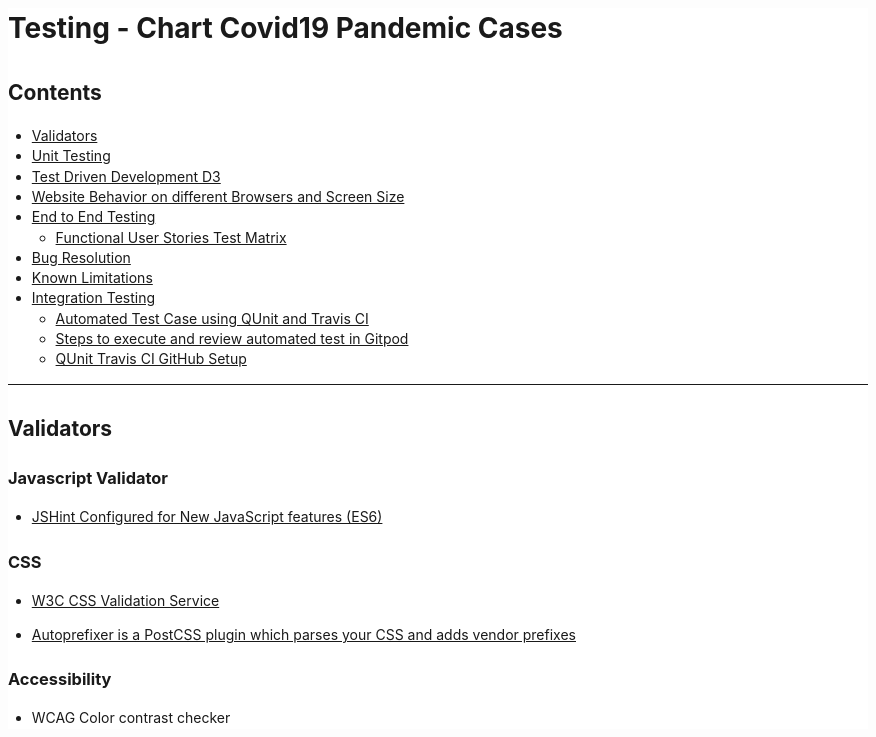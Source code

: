 # Testing - Chart Covid19 Pandemic Cases

## Contents

- [Validators](#validators)
- [Unit Testing](#unit-testing)
- [Test Driven Development D3](#test-driven-development-d3)
- [Website Behavior on different Browsers and Screen Size](#website-behavior-on-different-browsers-and-screen-size)
- [End to End Testing](#end-to-end-testing)
  - [Functional User Stories Test Matrix](#functional-user-stories-test-matrix)
- [Bug Resolution](#bug-resolution)
- [Known Limitations](#known-limitations)
- [Integration Testing](#integration-testing)
  - [Automated Test Case using QUnit and Travis CI](#automated-test-case-using-qunit-and-travis-ci)
  - [Steps to execute and review automated test in Gitpod](#steps-to-execute-and-review-automated-test-in-gitpod)
  - [QUnit Travis CI GitHub Setup](#qunit-travis-ci-github-setup)

---

## Validators

### Javascript Validator

- [JSHint Configured for New JavaScript features (ES6)](https://jshint.com/)

### CSS

- [W3C CSS Validation Service](http://www.css-validator.org/)

- [Autoprefixer is a PostCSS plugin which parses your CSS and adds vendor prefixes](https://autoprefixer.github.io/)

### Accessibility

- WCAG Color contrast checker

